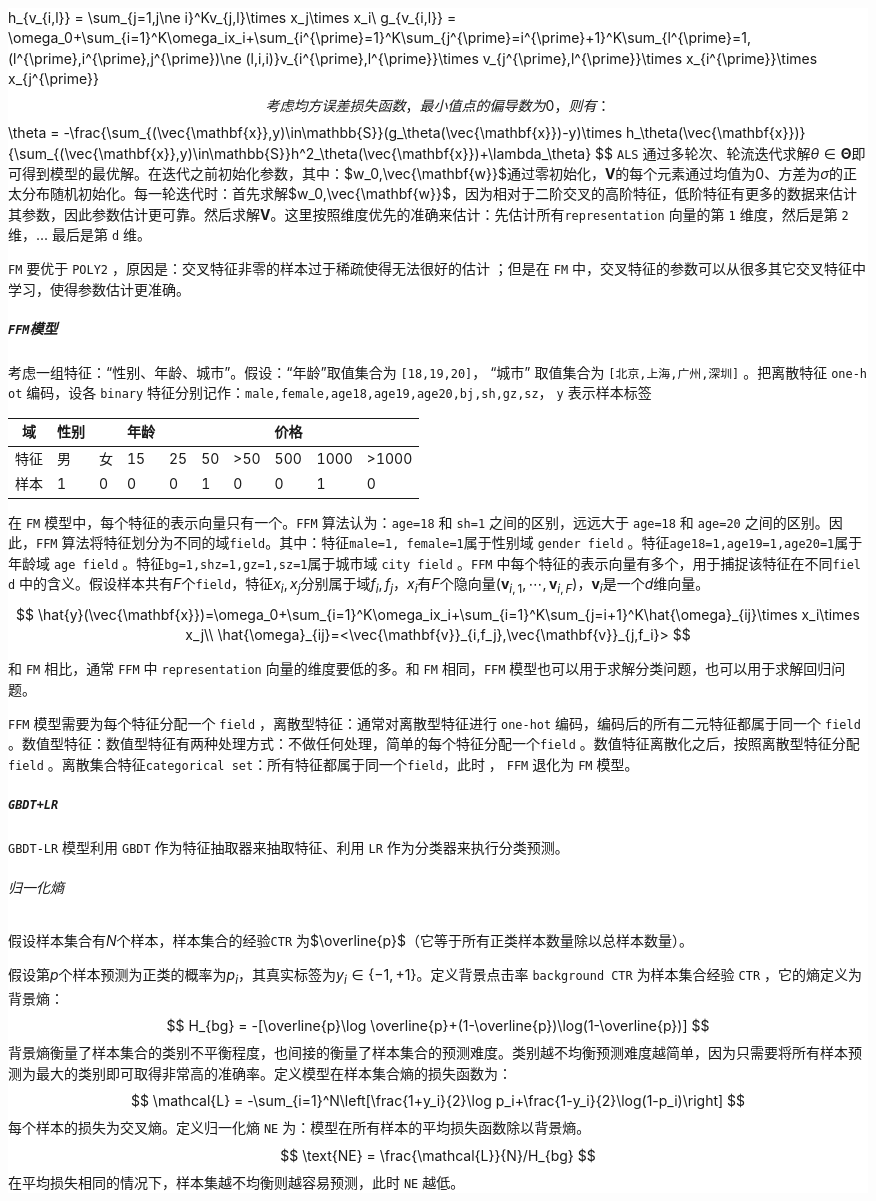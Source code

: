 h_{v_{i,l}} = \sum_{j=1,j\ne i}^Kv_{j,l}\times x_j\times x_i\\
g_{v_{i,l}} = \omega_0+\sum_{i=1}^K\omega_ix_i+\sum_{i^{\prime}=1}^K\sum_{j^{\prime}=i^{\prime}+1}^K\sum_{l^{\prime}=1,(l^{\prime},i^{\prime},j^{\prime})\ne (l,i,i)}v_{i^{\prime},l^{\prime}}\times v_{j^{\prime},l^{\prime}}\times x_{i^{\prime}}\times x_{j^{\prime}}
$$
考虑均方误差损失函数，最小值点的偏导数为 0 ，则有：
$$
\theta = -\frac{\sum_{(\vec{\mathbf{x}},y)\in\mathbb{S}}(g_\theta(\vec{\mathbf{x}})-y)\times h_\theta(\vec{\mathbf{x}})}{\sum_{(\vec{\mathbf{x}},y)\in\mathbb{S}}h^2_\theta(\vec{\mathbf{x}})+\lambda_\theta}
$$
`ALS` 通过多轮次、轮流迭代求解$\theta\in\mathbf{\Theta}$即可得到模型的最优解。在迭代之前初始化参数，其中：$w_0,\vec{\mathbf{w}}$通过零初始化，$\mathbf{V}$的每个元素通过均值为0、方差为$\sigma$的正太分布随机初始化。每一轮迭代时：首先求解$w_0,\vec{\mathbf{w}}$，因为相对于二阶交叉的高阶特征，低阶特征有更多的数据来估计其参数，因此参数估计更可靠。然后求解$\mathbf{V}$。这里按照维度优先的准确来估计：先估计所有`representation` 向量的第 `1` 维度，然后是第 `2` 维，... 最后是第 `d` 维。

`FM` 要优于 `POLY2` ，原因是：交叉特征非零的样本过于稀疏使得无法很好的估计 ；但是在 `FM` 中，交叉特征的参数可以从很多其它交叉特征中学习，使得参数估计更准确。

##### `FFM`模型

考虑一组特征：“性别、年龄、城市”。假设：“年龄”取值集合为 `[18,19,20]`， “城市” 取值集合为 `[北京,上海,广州,深圳]` 。把离散特征 `one-hot` 编码，设各 `binary` 特征分别记作：`male,female,age18,age19,age20,bj,sh,gz,sz`， `y` 表示样本标签

| 域   | 性别 |      | 年龄 |      |      |      | 价格 |      |       |
| ---- | ---- | ---- | ---- | ---- | ---- | ---- | ---- | ---- | ----- |
| 特征 | 男   | 女   | 15   | 25   | 50   | >50  | 500  | 1000 | >1000 |
| 样本 | 1    | 0    | 0    | 0    | 1    | 0    | 0    | 1    | 0     |

在 `FM` 模型中，每个特征的表示向量只有一个。`FFM` 算法认为：`age=18` 和 `sh=1` 之间的区别，远远大于 `age=18` 和 `age=20` 之间的区别。因此，`FFM` 算法将特征划分为不同的域`field`。其中：特征`male=1, female=1`属于性别域 `gender field` 。特征`age18=1,age19=1,age20=1`属于年龄域 `age field` 。特征`bg=1,shz=1,gz=1,sz=1`属于城市域 `city field` 。`FFM` 中每个特征的表示向量有多个，用于捕捉该特征在不同`field` 中的含义。假设样本共有$F$个`field`，特征$x_i,x_j$分别属于域$f_i,f_j$，$x_i$有$F$个隐向量$(\mathbf{v}_{i,1},\cdots,\mathbf{v}_{i,F})$，$\mathbf{v}_i$是一个$d$维向量。
$$
\hat{y}(\vec{\mathbf{x}})=\omega_0+\sum_{i=1}^K\omega_ix_i+\sum_{i=1}^K\sum_{j=i+1}^K\hat{\omega}_{ij}\times x_i\times x_j\\
\hat{\omega}_{ij}=<\vec{\mathbf{v}}_{i,f_j},\vec{\mathbf{v}}_{j,f_i}>
$$

和 `FM` 相比，通常 `FFM` 中 `representation` 向量的维度要低的多。和 `FM` 相同，`FFM` 模型也可以用于求解分类问题，也可以用于求解回归问题。 

`FFM` 模型需要为每个特征分配一个 `field` ，离散型特征：通常对离散型特征进行 `one-hot` 编码，编码后的所有二元特征都属于同一个 `field` 。数值型特征：数值型特征有两种处理方式：不做任何处理，简单的每个特征分配一个`field` 。数值特征离散化之后，按照离散型特征分配 `field` 。离散集合特征`categorical set`：所有特征都属于同一个`field`，此时 ， `FFM` 退化为 `FM` 模型。

##### `GBDT+LR`

`GBDT-LR` 模型利用 `GBDT` 作为特征抽取器来抽取特征、利用 `LR` 作为分类器来执行分类预测。

###### 归一化熵

假设样本集合有$N$个样本，样本集合的经验`CTR` 为$\overline{p}$（它等于所有正类样本数量除以总样本数量）。

假设第$p$个样本预测为正类的概率为$p_i$，其真实标签为$y_i\in\{-1,+1\}$。定义背景点击率 `background CTR` 为样本集合经验 `CTR` ，它的熵定义为背景熵：
$$
H_{bg} = -[\overline{p}\log \overline{p}+(1-\overline{p})\log(1-\overline{p})]
$$
背景熵衡量了样本集合的类别不平衡程度，也间接的衡量了样本集合的预测难度。类别越不均衡预测难度越简单，因为只需要将所有样本预测为最大的类别即可取得非常高的准确率。定义模型在样本集合熵的损失函数为：
$$
\mathcal{L} = -\sum_{i=1}^N\left[\frac{1+y_i}{2}\log p_i+\frac{1-y_i}{2}\log(1-p_i)\right]
$$
每个样本的损失为交叉熵。定义归一化熵 `NE` 为：模型在所有样本的平均损失函数除以背景熵。
$$
\text{NE} = \frac{\mathcal{L}}{N}/H_{bg}
$$
在平均损失相同的情况下，样本集越不均衡则越容易预测，此时 `NE` 越低。
